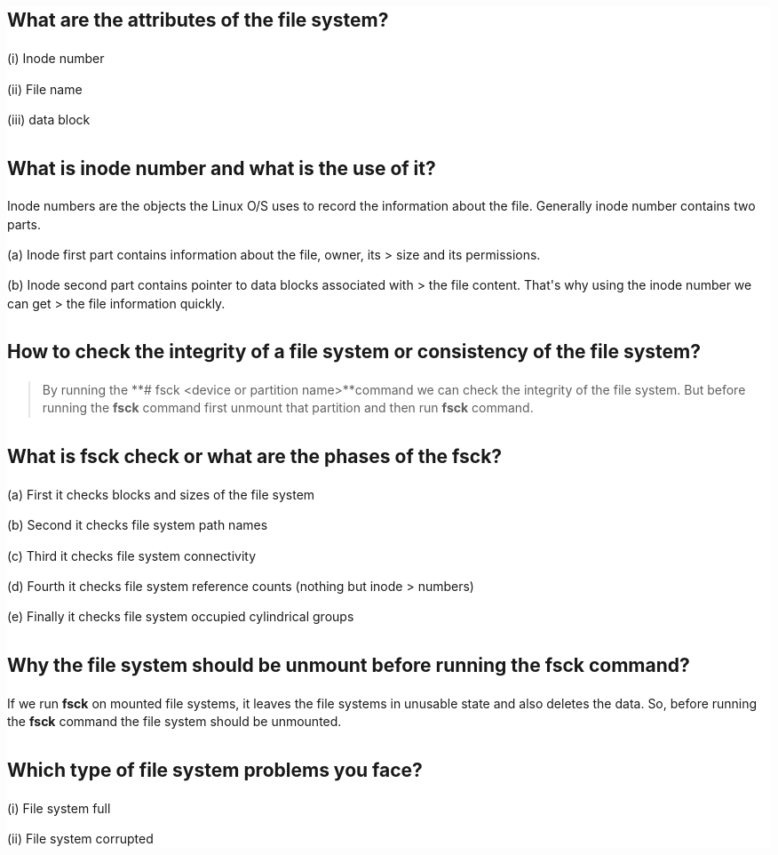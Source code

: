 ## What are the attributes of the file system?

(i) Inode number

(ii) File name

(iii) data block

## What is inode number and what is the use of it?

Inode numbers are the objects the Linux O/S uses to record the
information about the file. Generally inode number contains two parts.

(a) Inode first part contains information about the file, owner, its
    > size and its permissions.

(b) Inode second part contains pointer to data blocks associated with
    > the file content. That\'s why using the inode number we can get
    > the file information quickly.

## How to check the integrity of a file system or consistency of the file system?

> By running the **\# fsck \<device or partition name\>**command we can
> check the integrity of the file system. But before running the
> **fsck** command first unmount that partition and then run **fsck**
> command.

## What is fsck check or what are the phases of the fsck?

(a) First it checks blocks and sizes of the file system

(b) Second it checks file system path names

(c) Third it checks file system connectivity

(d) Fourth it checks file system reference counts (nothing but inode
    > numbers)

(e) Finally it checks file system occupied cylindrical groups

## Why the file system should be unmount before running the fsck command?

If we run **fsck** on mounted file systems, it leaves the file systems
in unusable state and also deletes the data. So, before running the
**fsck** command the file system should be unmounted.

## Which type of file system problems you face?

(i) File system full

(ii) File system corrupted
